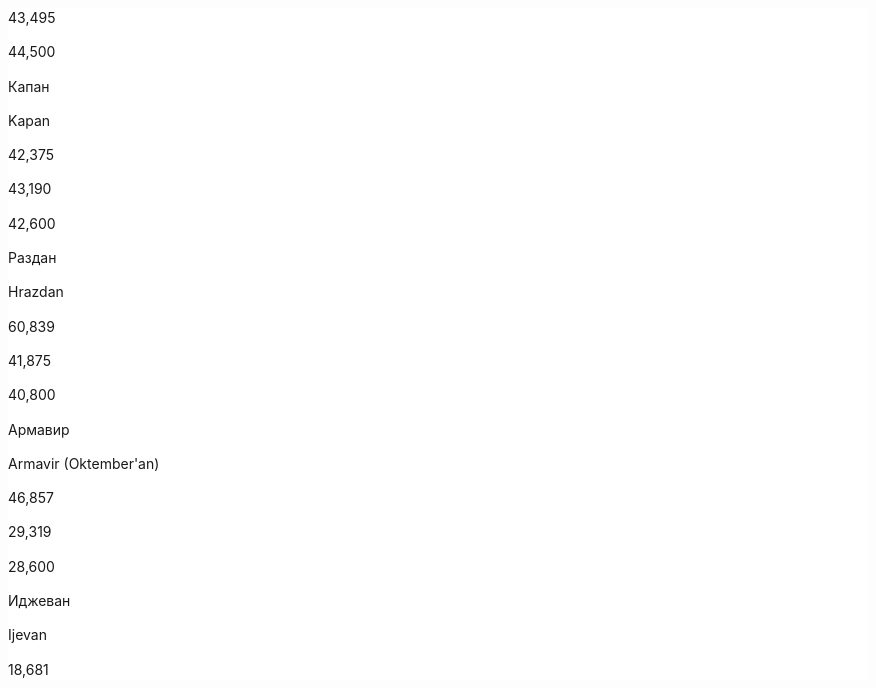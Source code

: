 
43,495


44,500






Капан


Kapan


42,375


43,190


42,600






Раздан


Hrazdan


60,839


41,875


40,800






Армавир


Armavir (Oktember&#39;an)


46,857


29,319


28,600






Иджеван


Ijevan


18,681
